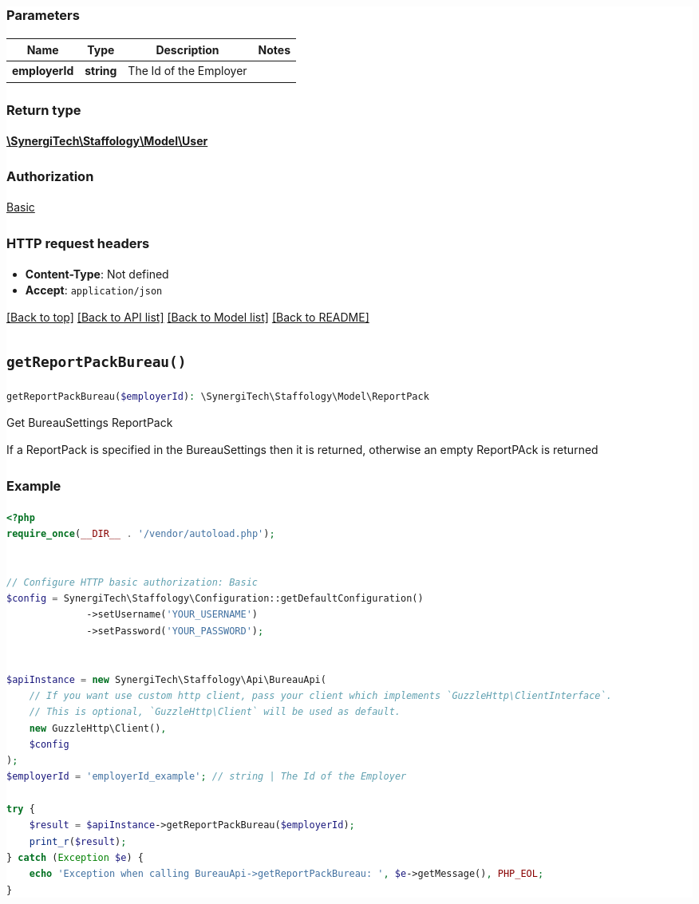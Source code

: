 ### Parameters

| Name | Type | Description  | Notes |
| ------------- | ------------- | ------------- | ------------- |
| **employerId** | **string**| The Id of the Employer | |

### Return type

[**\SynergiTech\Staffology\Model\User**](../Model/User.md)

### Authorization

[Basic](../../README.md#Basic)

### HTTP request headers

- **Content-Type**: Not defined
- **Accept**: `application/json`

[[Back to top]](#) [[Back to API list]](../../README.md#endpoints)
[[Back to Model list]](../../README.md#models)
[[Back to README]](../../README.md)

## `getReportPackBureau()`

```php
getReportPackBureau($employerId): \SynergiTech\Staffology\Model\ReportPack
```

Get BureauSettings ReportPack

If a ReportPack is specified in the BureauSettings then it is returned, otherwise an empty ReportPAck is returned

### Example

```php
<?php
require_once(__DIR__ . '/vendor/autoload.php');


// Configure HTTP basic authorization: Basic
$config = SynergiTech\Staffology\Configuration::getDefaultConfiguration()
              ->setUsername('YOUR_USERNAME')
              ->setPassword('YOUR_PASSWORD');


$apiInstance = new SynergiTech\Staffology\Api\BureauApi(
    // If you want use custom http client, pass your client which implements `GuzzleHttp\ClientInterface`.
    // This is optional, `GuzzleHttp\Client` will be used as default.
    new GuzzleHttp\Client(),
    $config
);
$employerId = 'employerId_example'; // string | The Id of the Employer

try {
    $result = $apiInstance->getReportPackBureau($employerId);
    print_r($result);
} catch (Exception $e) {
    echo 'Exception when calling BureauApi->getReportPackBureau: ', $e->getMessage(), PHP_EOL;
}
```
